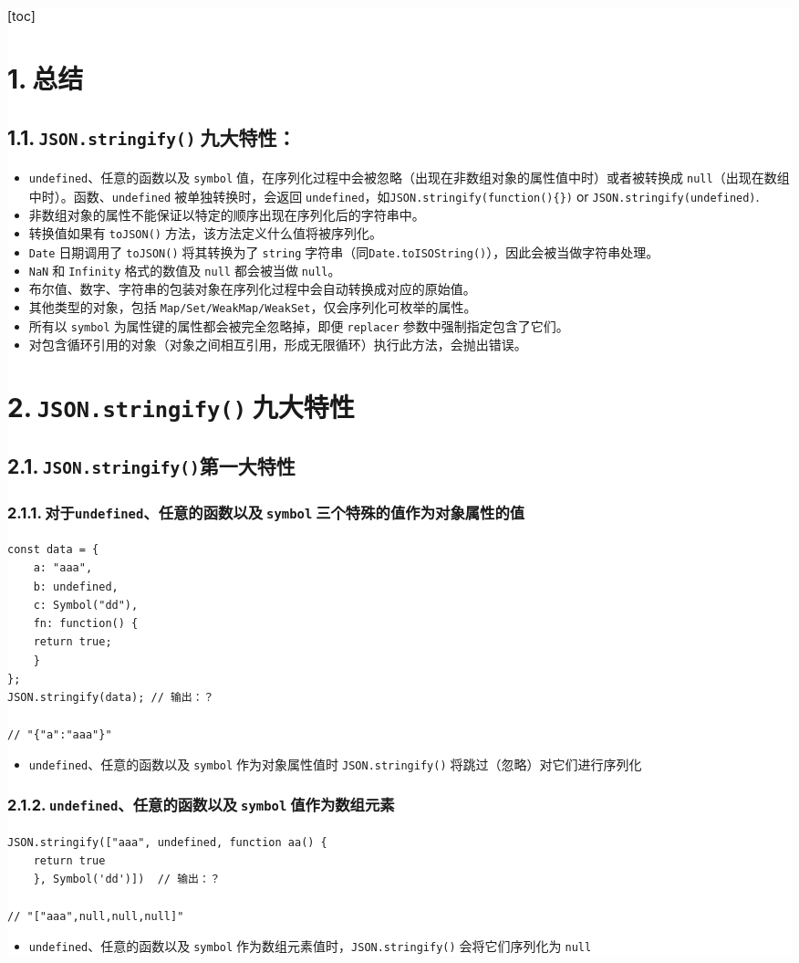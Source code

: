 [toc]

# 1. 总结

## 1.1. `JSON.stringify()` 九大特性：

* `undefined`、任意的函数以及 `symbol` 值，在序列化过程中会被忽略（出现在非数组对象的属性值中时）或者被转换成 `null`（出现在数组中时）。函数、`undefined` 被单独转换时，会返回 `undefined`，如`JSON.stringify(function(){})` or `JSON.stringify(undefined)`.
* 非数组对象的属性不能保证以特定的顺序出现在序列化后的字符串中。
* 转换值如果有 `toJSON()` 方法，该方法定义什么值将被序列化。
* `Date` 日期调用了 `toJSON()` 将其转换为了 `string` 字符串（同`Date.toISOString()`），因此会被当做字符串处理。
* `NaN` 和 `Infinity` 格式的数值及 `null` 都会被当做 `null`。
* 布尔值、数字、字符串的包装对象在序列化过程中会自动转换成对应的原始值。
* 其他类型的对象，包括 `Map/Set/WeakMap/WeakSet`，仅会序列化可枚举的属性。
* 所有以 `symbol` 为属性键的属性都会被完全忽略掉，即便 `replacer` 参数中强制指定包含了它们。
* 对包含循环引用的对象（对象之间相互引用，形成无限循环）执行此方法，会抛出错误。



# 2. `JSON.stringify()` 九大特性

## 2.1. `JSON.stringify()`第一大特性

### 2.1.1. 对于`undefined`、任意的函数以及 `symbol` 三个特殊的值作为对象属性的值

```  
const data = {
    a: "aaa",
    b: undefined,
    c: Symbol("dd"),
    fn: function() {
    return true;
    }
};
JSON.stringify(data); // 输出：？

// "{"a":"aaa"}"
```
* `undefined`、任意的函数以及 `symbol` 作为对象属性值时 `JSON.stringify()` 将跳过（忽略）对它们进行序列化

### 2.1.2. `undefined`、任意的函数以及 `symbol` 值作为数组元素

```
JSON.stringify(["aaa", undefined, function aa() {
    return true
    }, Symbol('dd')])  // 输出：？

// "["aaa",null,null,null]"
```
* `undefined`、任意的函数以及 `symbol` 作为数组元素值时，`JSON.stringify()` 会将它们序列化为 `null`
